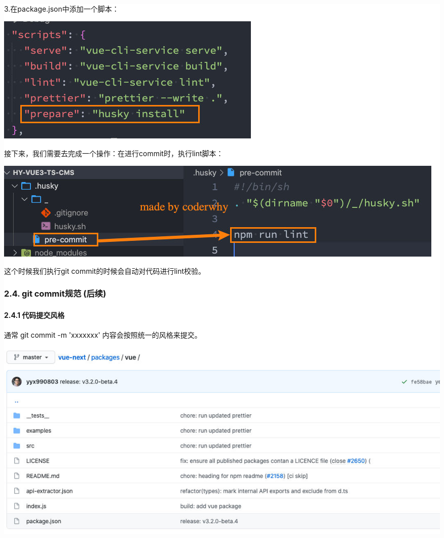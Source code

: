 3.在package.json中添加一个脚本：

![image-20210723112817691](images/vue3+ts.assets/008i3skNgy1gsqq26phpxj30dj06fgm3.jpg)

接下来，我们需要去完成一个操作：在进行commit时，执行lint脚本：

![image-20210723112932943](images/vue3+ts.assets/008i3skNgy1gsqq3hn229j30nf04z74q.jpg)

这个时候我们执行git commit的时候会自动对代码进行lint校验。



### 2.4. git commit规范 (后续)

#### 2.4.1 代码提交风格

通常 git commit -m 'xxxxxxx' 内容会按照统一的风格来提交。

![](images/vue3+ts.assets/008i3skNgy1gsqw17gaqjj30to0cj3zp.jpg)
